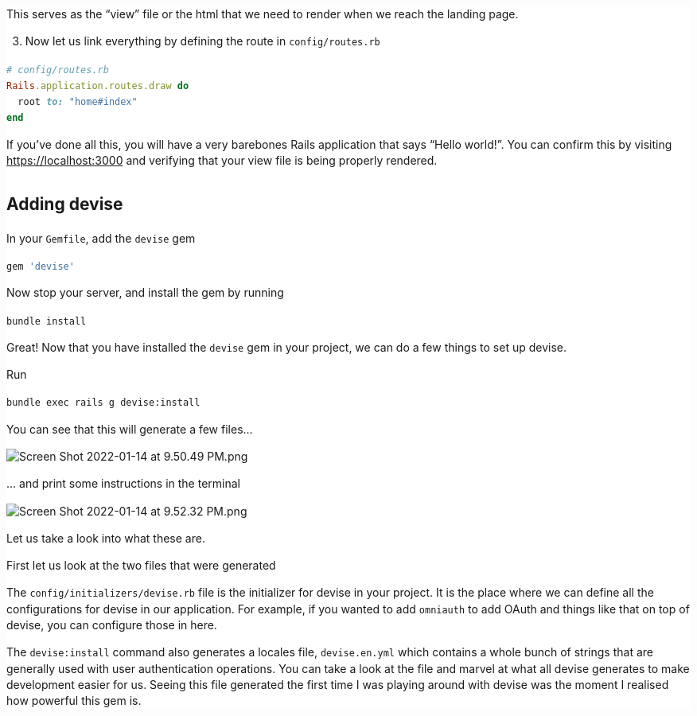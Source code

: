 This serves as the “view” file or the html that we need to render when we reach the landing page.

3. Now let us link everything by defining the route in `config/routes.rb`

```ruby
# config/routes.rb
Rails.application.routes.draw do
  root to: "home#index"
end
```

If you’ve done all this, you will have a very barebones Rails application that says “Hello world!”. You can confirm this by visiting [https://localhost:3000](https://localhost:3000) and verifying that your view file is being properly rendered.

## Adding devise

In your `Gemfile`, add the `devise` gem

```ruby
gem 'devise'
```

Now stop your server, and install the gem by running 

```bash
bundle install
```

Great! Now that you have installed the `devise` gem in your project, we can do a few things to set up devise.

Run 

```bash
bundle exec rails g devise:install
```

You can see that this will generate a few files...

![Screen Shot 2022-01-14 at 9.50.49 PM.png](/static/images/devise/devise_install.png)

... and print some instructions in the terminal

![Screen Shot 2022-01-14 at 9.52.32 PM.png](/static/images/devise/devise_instruction.png)

Let us take a look into what these are. 

First let us look at the two files that were generated

The `config/initializers/devise.rb` file is the initializer for devise in your project. It is the place where we can define all the configurations for devise in our application. For example, if you wanted to add `omniauth` to add OAuth and things like that on top of devise, you can configure those in here. 

The `devise:install` command also generates a locales file, `devise.en.yml` which contains a whole bunch of strings that are generally used with user authentication operations. You can take a look at the file and marvel at what all devise generates to make development easier for us. Seeing this file generated the first time I was playing around with devise was the moment I realised how powerful this gem is.
